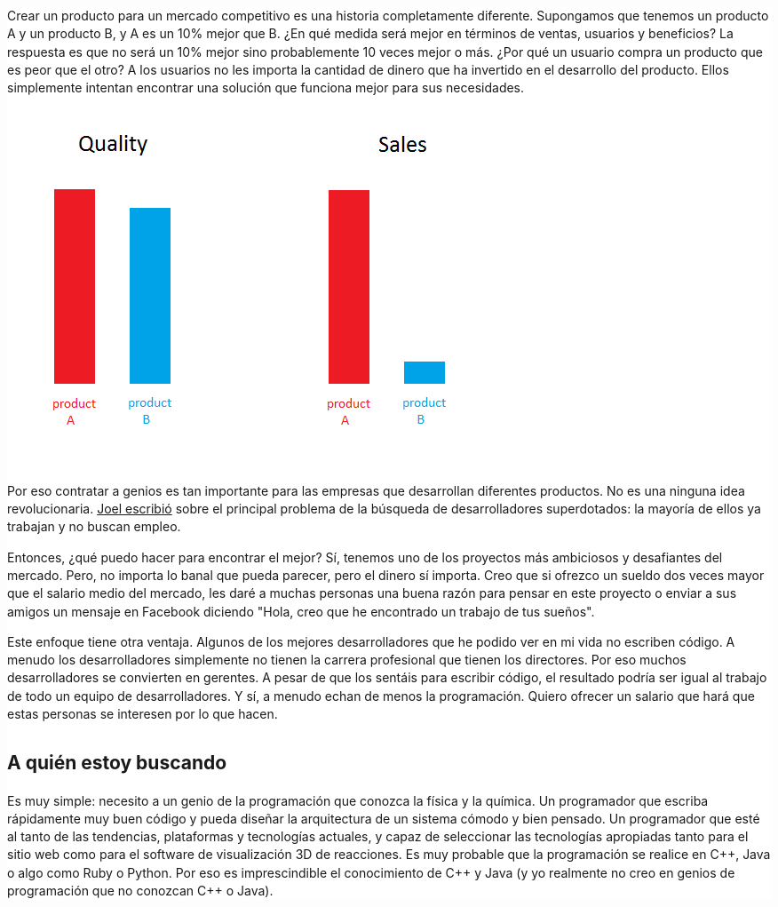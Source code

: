Crear un producto para un mercado competitivo es una historia completamente diferente. Supongamos que tenemos un producto A y un producto B, y A es un 10% mejor que B.
¿En qué medida será mejor en términos de ventas, usuarios y beneficios? La respuesta es que no será un 10% mejor sino probablemente 10 veces mejor o más.
¿Por qué un usuario compra un producto que es peor que el otro? A los usuarios no les importa la cantidad de dinero que ha invertido en el desarrollo del producto.
Ellos simplemente intentan encontrar una solución que funciona mejor para sus necesidades.

<img src="/images/productsituation_en.png" width="600" height="400" alt="Situación del producto">

Por eso contratar a genios es tan importante para las empresas que desarrollan diferentes productos. No es una ninguna idea revolucionaria.
<a href="http://www.joelonsoftware.com/articles/HighNotes.html">Joel escribió</a> sobre el principal problema de la búsqueda de desarrolladores superdotados: la mayoría de ellos ya trabajan y no buscan empleo.

Entonces, ¿qué puedo hacer para encontrar el mejor? Sí, tenemos uno de los proyectos más ambiciosos y desafiantes del mercado. Pero, no importa lo banal que pueda parecer, pero el dinero sí importa. Creo que si ofrezco un sueldo dos veces mayor que el salario medio del mercado, les daré a muchas personas una buena razón para pensar en este proyecto o enviar a sus amigos un mensaje en Facebook diciendo "Hola, creo que he encontrado un trabajo de tus sueños".

Este enfoque tiene otra ventaja. Algunos de los mejores desarrolladores que he podido ver en mi vida no escriben código. A menudo los desarrolladores simplemente no tienen la carrera profesional que tienen los directores. Por eso muchos desarrolladores se convierten en gerentes.
A pesar de que los sentáis para escribir código, el resultado podría ser igual al trabajo de todo un equipo de desarrolladores. Y sí, a menudo echan de menos la programación. Quiero ofrecer un salario que hará que estas personas se interesen por lo que hacen.

## A quién estoy buscando

Es muy simple: necesito a un genio de la programación que conozca la física y la química. Un programador que escriba rápidamente muy buen código y pueda diseñar la arquitectura de un sistema cómodo y bien pensado. Un programador que esté al tanto de las tendencias, plataformas y tecnologías actuales, y capaz de seleccionar las tecnologías apropiadas tanto para el sitio web como para el software de visualización 3D de reacciones.
Es muy probable que la programación se realice en C++, Java o algo como Ruby o Python. Por eso es imprescindible el conocimiento de C++ y Java (y yo realmente no creo en genios de programación que no conozcan C++ o Java).
